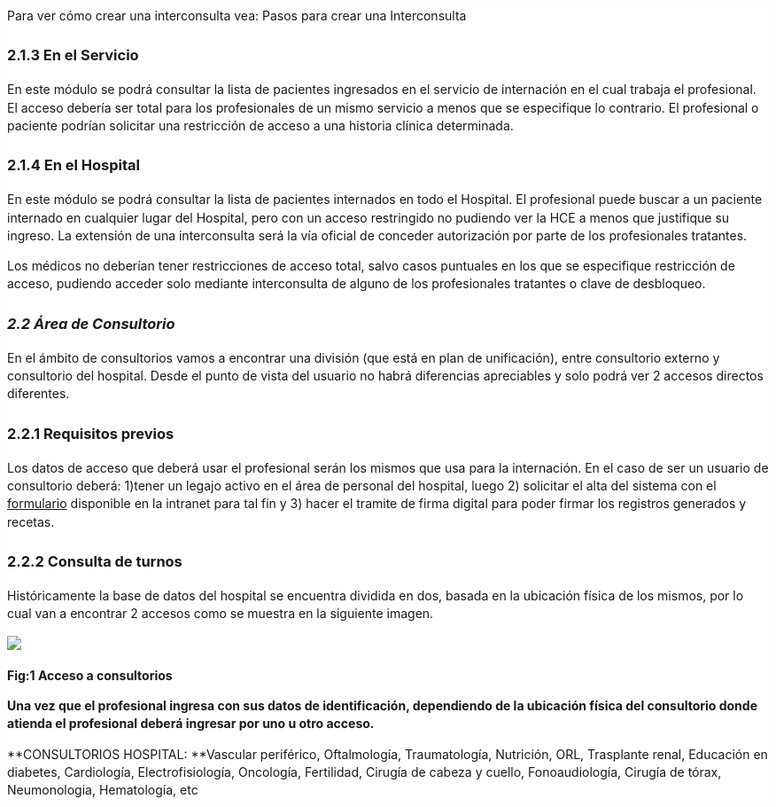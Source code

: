 Para ver cómo crear una interconsulta vea: Pasos para crear una Interconsulta

### 2.1.3 En el Servicio <a href="_toc70505215" id="_toc70505215"></a>

En este módulo se podrá consultar la lista de pacientes ingresados en el servicio de internación en el cual trabaja el profesional. El acceso debería ser total para los profesionales de un mismo servicio a menos que se especifique lo contrario. El profesional o paciente podrían solicitar una restricción de acceso a una historia clínica determinada.

### 2.1.4 En el Hospital <a href="_toc70505216" id="_toc70505216"></a>

En este módulo se podrá consultar la lista de pacientes internados en todo el Hospital. El profesional puede buscar a un paciente internado en cualquier lugar del Hospital, pero con un acceso restringido no pudiendo ver la HCE a menos que justifique su ingreso. La extensión de una interconsulta será la vía oficial de conceder autorización por parte de los profesionales tratantes.

Los médicos no deberían tener restricciones de acceso total, salvo casos puntuales en los que se especifique restricción de acceso, pudiendo acceder solo mediante interconsulta de alguno de los profesionales tratantes o clave de desbloqueo.

### _**2.2 Área de Consultorio**_ <a href="_toc70505217" id="_toc70505217"></a>

En el ámbito de consultorios vamos a encontrar una división (que está en plan de unificación), entre consultorio externo y consultorio del hospital. Desde el punto de vista del usuario no habrá diferencias apreciables y solo podrá ver 2 accesos directos diferentes.

### 2.2.1 Requisitos previos <a href="_toc70505218" id="_toc70505218"></a>

Los datos de acceso que deberá usar el profesional serán los mismos que usa para la internación. En el caso de ser un usuario de consultorio deberá: 1)tener un legajo activo en el área de personal del hospital, luego 2) solicitar el alta del sistema con el [formulario](http://10.101.0.23/intranet/index.php?option=com\_content\&view=article\&id=1597\&Itemid=137) disponible en la intranet para tal fin y 3) hacer el tramite de firma digital para poder firmar los registros generados y recetas.

### 2.2.2 Consulta de turnos <a href="_toc70505219" id="_toc70505219"></a>

Históricamente la base de datos del hospital se encuentra dividida en dos, basada en la ubicación física de los mismos, por lo cual van a encontrar 2 accesos como se muestra en la siguiente imagen.

![](../.gitbook/assets/11)

**Fig:1 Acceso a consultorios**

**Una vez que el profesional ingresa con sus datos de identificación, dependiendo de la ubicación física del consultorio donde atienda el profesional deberá ingresar por uno u otro acceso.**

**CONSULTORIOS HOSPITAL: **Vascular periférico, Oftalmología, Traumatología, Nutrición, ORL, Trasplante renal, Educación en diabetes, Cardiología, Electrofisiología, Oncología, Fertilidad, Cirugía de cabeza y cuello, Fonoaudiología, Cirugía de tórax, Neumonologia, Hematología, etc
